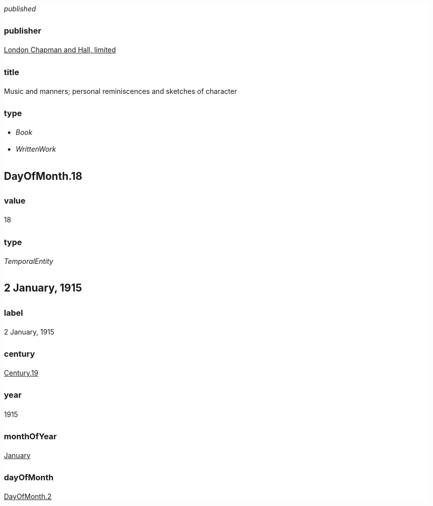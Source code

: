 
*published*

### publisher


[London Chapman and Hall, limited](#London-Chapman-and-Hall-limited)

### title


Music and manners; personal reminiscences and sketches of character

### type

 - *Book*

 - *WrittenWork*

## DayOfMonth.18

### value


18

### type


*TemporalEntity*

## 2 January, 1915

### label


2 January, 1915

### century


[Century.19](#Century.19)

### year


1915

### monthOfYear


[January](#January)

### dayOfMonth


[DayOfMonth.2](#DayOfMonth.2)
